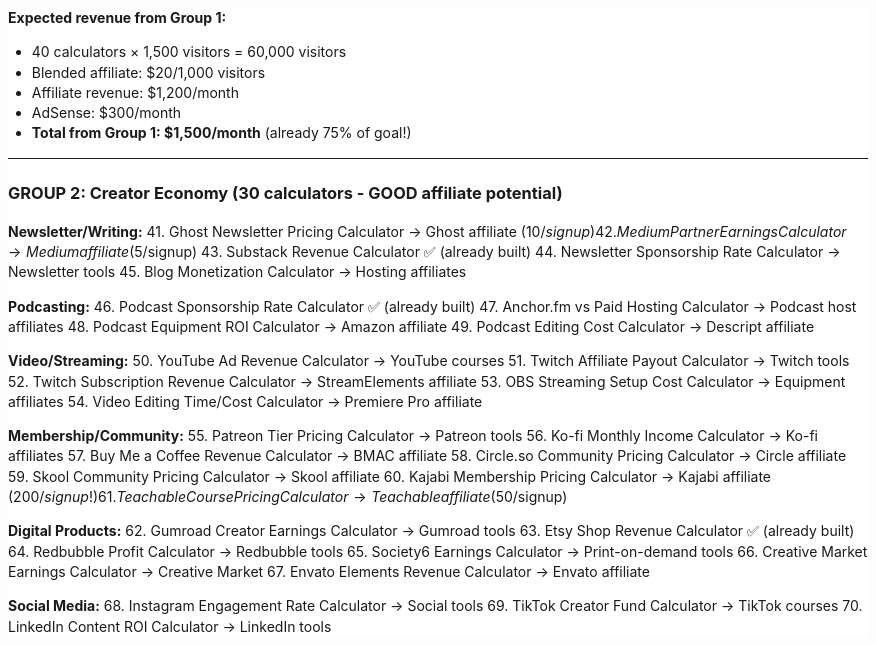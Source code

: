 **Expected revenue from Group 1:**
- 40 calculators × 1,500 visitors = 60,000 visitors
- Blended affiliate: $20/1,000 visitors
- Affiliate revenue: $1,200/month
- AdSense: $300/month
- **Total from Group 1: $1,500/month** (already 75% of goal!)

---

### GROUP 2: Creator Economy (30 calculators - GOOD affiliate potential)

**Newsletter/Writing:**
41. Ghost Newsletter Pricing Calculator → Ghost affiliate ($10/signup)
42. Medium Partner Earnings Calculator → Medium affiliate ($5/signup)
43. Substack Revenue Calculator ✅ (already built)
44. Newsletter Sponsorship Rate Calculator → Newsletter tools
45. Blog Monetization Calculator → Hosting affiliates

**Podcasting:**
46. Podcast Sponsorship Rate Calculator ✅ (already built)
47. Anchor.fm vs Paid Hosting Calculator → Podcast host affiliates
48. Podcast Equipment ROI Calculator → Amazon affiliate
49. Podcast Editing Cost Calculator → Descript affiliate

**Video/Streaming:**
50. YouTube Ad Revenue Calculator → YouTube courses
51. Twitch Affiliate Payout Calculator → Twitch tools
52. Twitch Subscription Revenue Calculator → StreamElements affiliate
53. OBS Streaming Setup Cost Calculator → Equipment affiliates
54. Video Editing Time/Cost Calculator → Premiere Pro affiliate

**Membership/Community:**
55. Patreon Tier Pricing Calculator → Patreon tools
56. Ko-fi Monthly Income Calculator → Ko-fi affiliates
57. Buy Me a Coffee Revenue Calculator → BMAC affiliate
58. Circle.so Community Pricing Calculator → Circle affiliate
59. Skool Community Pricing Calculator → Skool affiliate
60. Kajabi Membership Pricing Calculator → Kajabi affiliate ($200/signup!)
61. Teachable Course Pricing Calculator → Teachable affiliate ($50/signup)

**Digital Products:**
62. Gumroad Creator Earnings Calculator → Gumroad tools
63. Etsy Shop Revenue Calculator ✅ (already built)
64. Redbubble Profit Calculator → Redbubble tools
65. Society6 Earnings Calculator → Print-on-demand tools
66. Creative Market Earnings Calculator → Creative Market
67. Envato Elements Revenue Calculator → Envato affiliate

**Social Media:**
68. Instagram Engagement Rate Calculator → Social tools
69. TikTok Creator Fund Calculator → TikTok courses
70. LinkedIn Content ROI Calculator → LinkedIn tools
